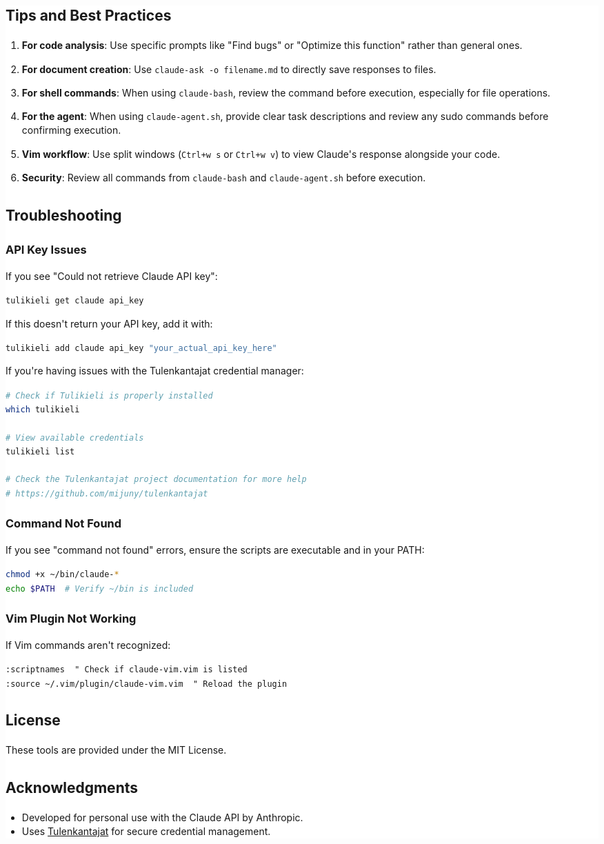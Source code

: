 ## Tips and Best Practices

1. **For code analysis**: Use specific prompts like "Find bugs" or "Optimize this function" rather than general ones.

2. **For document creation**: Use `claude-ask -o filename.md` to directly save responses to files.

3. **For shell commands**: When using `claude-bash`, review the command before execution, especially for file operations.

4. **For the agent**: When using `claude-agent.sh`, provide clear task descriptions and review any sudo commands before confirming execution.

5. **Vim workflow**: Use split windows (`Ctrl+w s` or `Ctrl+w v`) to view Claude's response alongside your code.

6. **Security**: Review all commands from `claude-bash` and `claude-agent.sh` before execution.

## Troubleshooting

### API Key Issues

If you see "Could not retrieve Claude API key":
```bash
tulikieli get claude api_key
```
If this doesn't return your API key, add it with:
```bash
tulikieli add claude api_key "your_actual_api_key_here"
```

If you're having issues with the Tulenkantajat credential manager:
```bash
# Check if Tulikieli is properly installed
which tulikieli

# View available credentials
tulikieli list

# Check the Tulenkantajat project documentation for more help
# https://github.com/mijuny/tulenkantajat
```

### Command Not Found

If you see "command not found" errors, ensure the scripts are executable and in your PATH:
```bash
chmod +x ~/bin/claude-*
echo $PATH  # Verify ~/bin is included
```

### Vim Plugin Not Working

If Vim commands aren't recognized:
```vim
:scriptnames  " Check if claude-vim.vim is listed
:source ~/.vim/plugin/claude-vim.vim  " Reload the plugin
```

## License

These tools are provided under the MIT License.

## Acknowledgments

- Developed for personal use with the Claude API by Anthropic.
- Uses [Tulenkantajat](https://github.com/mijuny/tulenkantajat) for secure credential management.

